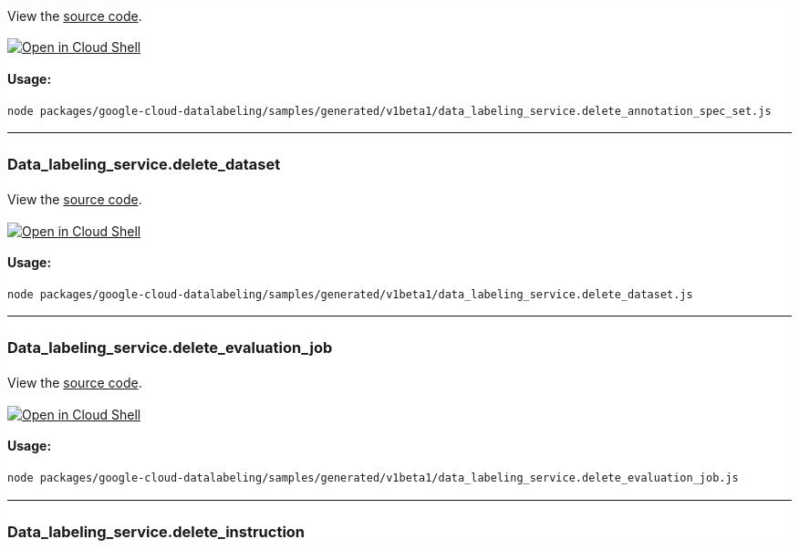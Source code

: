 View the [source code](https://github.com/googleapis/google-cloud-node/blob/main/packages/google-cloud-datalabeling/samples/generated/v1beta1/data_labeling_service.delete_annotation_spec_set.js).

[![Open in Cloud Shell][shell_img]](https://console.cloud.google.com/cloudshell/open?git_repo=https://github.com/googleapis/google-cloud-node&page=editor&open_in_editor=packages/google-cloud-datalabeling/samples/generated/v1beta1/data_labeling_service.delete_annotation_spec_set.js,samples/README.md)

__Usage:__


`node packages/google-cloud-datalabeling/samples/generated/v1beta1/data_labeling_service.delete_annotation_spec_set.js`


-----




### Data_labeling_service.delete_dataset

View the [source code](https://github.com/googleapis/google-cloud-node/blob/main/packages/google-cloud-datalabeling/samples/generated/v1beta1/data_labeling_service.delete_dataset.js).

[![Open in Cloud Shell][shell_img]](https://console.cloud.google.com/cloudshell/open?git_repo=https://github.com/googleapis/google-cloud-node&page=editor&open_in_editor=packages/google-cloud-datalabeling/samples/generated/v1beta1/data_labeling_service.delete_dataset.js,samples/README.md)

__Usage:__


`node packages/google-cloud-datalabeling/samples/generated/v1beta1/data_labeling_service.delete_dataset.js`


-----




### Data_labeling_service.delete_evaluation_job

View the [source code](https://github.com/googleapis/google-cloud-node/blob/main/packages/google-cloud-datalabeling/samples/generated/v1beta1/data_labeling_service.delete_evaluation_job.js).

[![Open in Cloud Shell][shell_img]](https://console.cloud.google.com/cloudshell/open?git_repo=https://github.com/googleapis/google-cloud-node&page=editor&open_in_editor=packages/google-cloud-datalabeling/samples/generated/v1beta1/data_labeling_service.delete_evaluation_job.js,samples/README.md)

__Usage:__


`node packages/google-cloud-datalabeling/samples/generated/v1beta1/data_labeling_service.delete_evaluation_job.js`


-----




### Data_labeling_service.delete_instruction


[//]: # "This README.md file is auto-generated, all changes to this file will be lost."
[//]: # "To regenerate it, use `python -m synthtool`."
[shell_img]: https://gstatic.com/cloudssh/images/open-btn.png
[shell_link]: https://console.cloud.google.com/cloudshell/open?git_repo=https://github.com/googleapis/google-cloud-node&page=editor&open_in_editor=samples/README.md
[product-docs]: https://cloud.google.com/data-labeling/docs/
